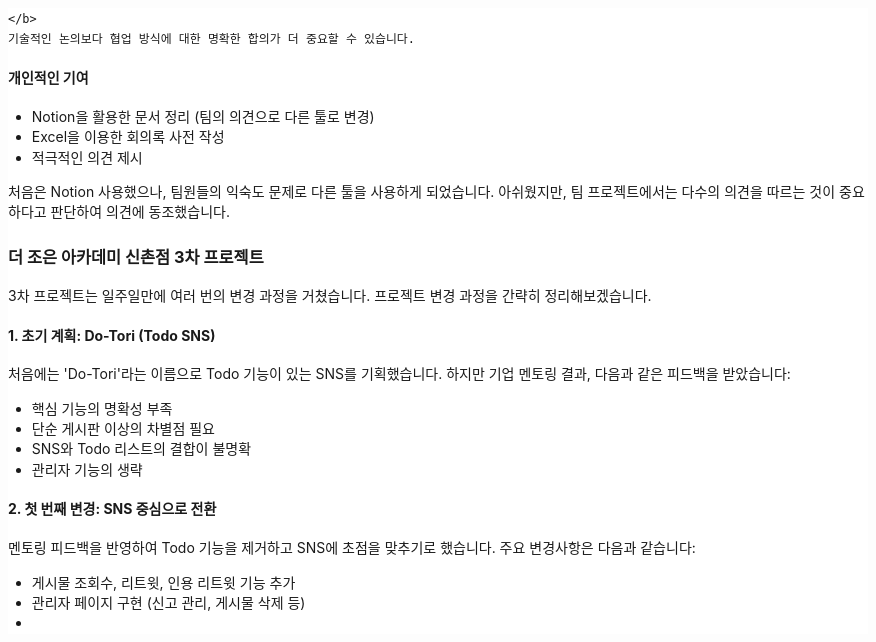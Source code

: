     </b>
    기술적인 논의보다 협업 방식에 대한 명확한 합의가 더 중요할 수 있습니다.
   </li>
  </ol>
  <h4 data-ke-size="size20">
   개인적인 기여
  </h4>
  <ul data-ke-list-type="disc" style="list-style-type: disc;">
   <li>
    Notion을 활용한 문서 정리 (팀의 의견으로 다른 툴로 변경)
   </li>
   <li>
    Excel을 이용한 회의록 사전 작성
   </li>
   <li>
    적극적인 의견 제시
   </li>
  </ul>
  <p data-ke-size="size16">
   처음은 Notion 사용했으나, 팀원들의 익숙도 문제로 다른 툴을 사용하게 되었습니다. 아쉬웠지만, 팀 프로젝트에서는 다수의 의견을 따르는 것이 중요하다고 판단하여 의견에 동조했습니다.
  </p>
  <p data-ke-size="size16">
  </p>
  <h3 data-ke-size="size23" id="academy-project">
   더 조은 아카데미 신촌점 3차 프로젝트
  </h3>
  <p data-ke-size="size16">
   3차 프로젝트는 일주일만에 여러 번의 변경 과정을 거쳤습니다. 프로젝트 변경 과정을 간략히 정리해보겠습니다.
  </p>
  <h4 data-ke-size="size20">
   1. 초기 계획: Do-Tori (Todo SNS)
  </h4>
  <p data-ke-size="size16">
   처음에는 'Do-Tori'라는 이름으로 Todo 기능이 있는 SNS를 기획했습니다. 하지만 기업 멘토링 결과, 다음과 같은 피드백을 받았습니다:
  </p>
  <ul data-ke-list-type="disc" style="list-style-type: disc;">
   <li>
    핵심 기능의 명확성 부족
   </li>
   <li>
    단순 게시판 이상의 차별점 필요
   </li>
   <li>
    SNS와 Todo 리스트의 결합이 불명확
   </li>
   <li>
    관리자 기능의 생략
   </li>
  </ul>
  <h4 data-ke-size="size20">
   2. 첫 번째 변경: SNS 중심으로 전환
  </h4>
  <p data-ke-size="size16">
   멘토링 피드백을 반영하여 Todo 기능을 제거하고 SNS에 초점을 맞추기로 했습니다. 주요 변경사항은 다음과 같습니다:
  </p>
  <ul data-ke-list-type="disc" style="list-style-type: disc;">
   <li>
    게시물 조회수, 리트윗, 인용 리트윗 기능 추가
   </li>
   <li>
    관리자 페이지 구현 (신고 관리, 게시물 삭제 등)
   </li>
   <li>